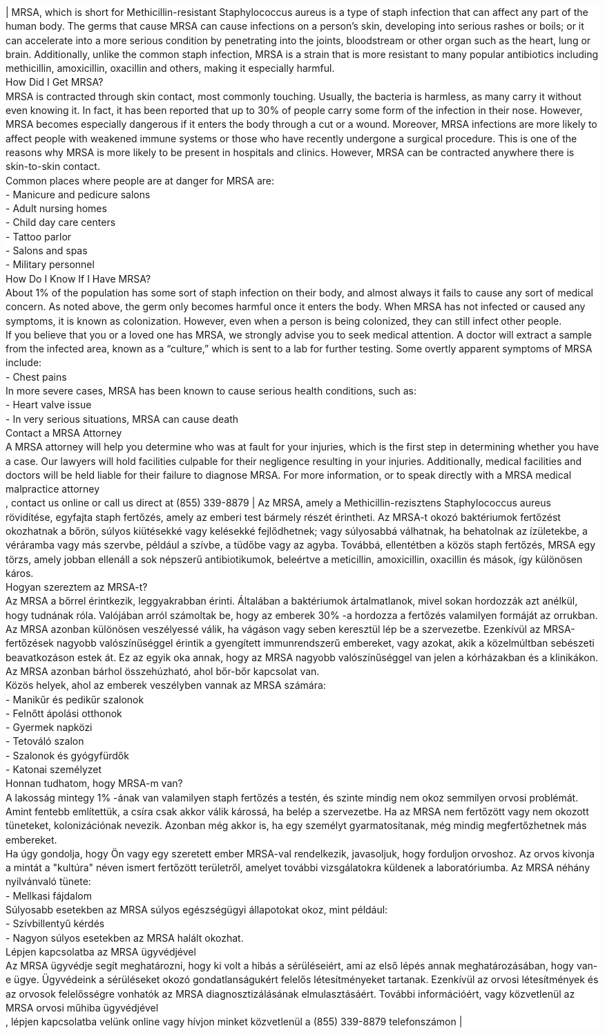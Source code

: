 | MRSA, which is short for Methicillin-resistant Staphylococcus aureus is a type of staph infection that can affect any part of the human body. The germs that cause MRSA can cause infections on a person’s skin, developing into serious rashes or boils; or it can accelerate into a more serious condition by penetrating into the joints, bloodstream or other organ such as the heart, lung or brain. Additionally, unlike the common staph infection, MRSA is a strain that is more resistant to many popular antibiotics including methicillin, amoxicillin, oxacillin and others, making it especially harmful.<br/>How Did I Get MRSA?<br/>MRSA is contracted through skin contact, most commonly touching. Usually, the bacteria is harmless, as many carry it without even knowing it. In fact, it has been reported that up to 30% of people carry some form of the infection in their nose. However, MRSA becomes especially dangerous if it enters the body through a cut or a wound. Moreover, MRSA infections are more likely to affect people with weakened immune systems or those who have recently undergone a surgical procedure. This is one of the reasons why MRSA is more likely to be present in hospitals and clinics. However, MRSA can be contracted anywhere there is skin-to-skin contact.<br/>Common places where people are at danger for MRSA are:<br/>- Manicure and pedicure salons<br/>- Adult nursing homes<br/>- Child day care centers<br/>- Tattoo parlor<br/>- Salons and spas<br/>- Military personnel<br/>How Do I Know If I Have MRSA?<br/>About 1% of the population has some sort of staph infection on their body, and almost always it fails to cause any sort of medical concern. As noted above, the germ only becomes harmful once it enters the body. When MRSA has not infected or caused any symptoms, it is known as colonization. However, even when a person is being colonized, they can still infect other people.<br/>If you believe that you or a loved one has MRSA, we strongly advise you to seek medical attention. A doctor will extract a sample from the infected area, known as a “culture,” which is sent to a lab for further testing. Some overtly apparent symptoms of MRSA include:<br/>- Chest pains<br/>In more severe cases, MRSA has been known to cause serious health conditions, such as:<br/>- Heart valve issue<br/>- In very serious situations, MRSA can cause death<br/>Contact a MRSA Attorney<br/>A MRSA attorney will help you determine who was at fault for your injuries, which is the first step in determining whether you have a case. Our lawyers will hold facilities culpable for their negligence resulting in your injuries. Additionally, medical facilities and doctors will be held liable for their failure to diagnose MRSA. For more information, or to speak directly with a MRSA medical malpractice attorney<br/>, contact us online or call us direct at (855) 339-8879 | Az MRSA, amely a Methicillin-rezisztens Staphylococcus aureus rövidítése, egyfajta staph fertőzés, amely az emberi test bármely részét érintheti. Az MRSA-t okozó baktériumok fertőzést okozhatnak a bőrön, súlyos kiütésekké vagy kelésekké fejlődhetnek; vagy súlyosabbá válhatnak, ha behatolnak az ízületekbe, a véráramba vagy más szervbe, például a szívbe, a tüdőbe vagy az agyba. Továbbá, ellentétben a közös staph fertőzés, MRSA egy törzs, amely jobban ellenáll a sok népszerű antibiotikumok, beleértve a meticillin, amoxicillin, oxacillin és mások, így különösen káros.<br/>Hogyan szereztem az MRSA-t?<br/>Az MRSA a bőrrel érintkezik, leggyakrabban érinti. Általában a baktériumok ártalmatlanok, mivel sokan hordozzák azt anélkül, hogy tudnának róla. Valójában arról számoltak be, hogy az emberek 30% -a hordozza a fertőzés valamilyen formáját az orrukban. Az MRSA azonban különösen veszélyessé válik, ha vágáson vagy seben keresztül lép be a szervezetbe. Ezenkívül az MRSA-fertőzések nagyobb valószínűséggel érintik a gyengített immunrendszerű embereket, vagy azokat, akik a közelmúltban sebészeti beavatkozáson estek át. Ez az egyik oka annak, hogy az MRSA nagyobb valószínűséggel van jelen a kórházakban és a klinikákon. Az MRSA azonban bárhol összehúzható, ahol bőr-bőr kapcsolat van.<br/>Közös helyek, ahol az emberek veszélyben vannak az MRSA számára:<br/>- Manikűr és pedikűr szalonok<br/>- Felnőtt ápolási otthonok<br/>- Gyermek napközi<br/>- Tetováló szalon<br/>- Szalonok és gyógyfürdők<br/>- Katonai személyzet<br/>Honnan tudhatom, hogy MRSA-m van?<br/>A lakosság mintegy 1% -ának van valamilyen staph fertőzés a testén, és szinte mindig nem okoz semmilyen orvosi problémát. Amint fentebb említettük, a csíra csak akkor válik károssá, ha belép a szervezetbe. Ha az MRSA nem fertőzött vagy nem okozott tüneteket, kolonizációnak nevezik. Azonban még akkor is, ha egy személyt gyarmatosítanak, még mindig megfertőzhetnek más embereket.<br/>Ha úgy gondolja, hogy Ön vagy egy szeretett ember MRSA-val rendelkezik, javasoljuk, hogy forduljon orvoshoz. Az orvos kivonja a mintát a "kultúra" néven ismert fertőzött területről, amelyet további vizsgálatokra küldenek a laboratóriumba. Az MRSA néhány nyilvánvaló tünete:<br/>- Mellkasi fájdalom<br/>Súlyosabb esetekben az MRSA súlyos egészségügyi állapotokat okoz, mint például:<br/>- Szívbillentyű kérdés<br/>- Nagyon súlyos esetekben az MRSA halált okozhat.<br/>Lépjen kapcsolatba az MRSA ügyvédjével<br/>Az MRSA ügyvédje segít meghatározni, hogy ki volt a hibás a sérüléseiért, ami az első lépés annak meghatározásában, hogy van-e ügye. Ügyvédeink a sérüléseket okozó gondatlanságukért felelős létesítményeket tartanak. Ezenkívül az orvosi létesítmények és az orvosok felelősségre vonhatók az MRSA diagnosztizálásának elmulasztásáért. További információért, vagy közvetlenül az MRSA orvosi műhiba ügyvédjével<br/>, lépjen kapcsolatba velünk online vagy hívjon minket közvetlenül a (855) 339-8879 telefonszámon |